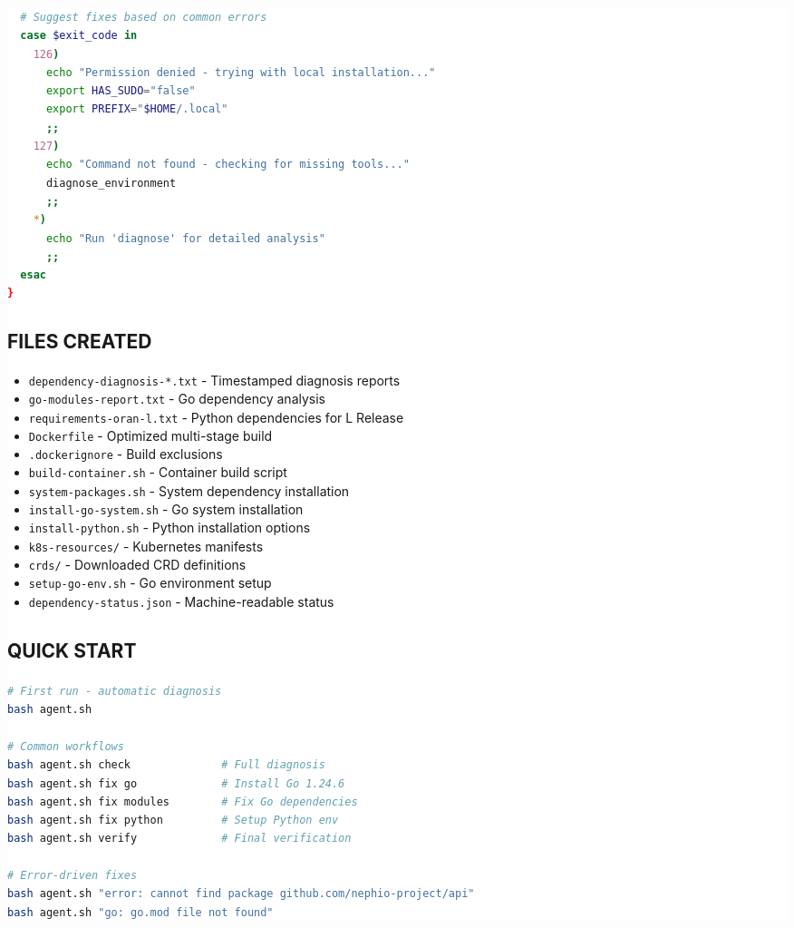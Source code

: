 ```bash
  # Suggest fixes based on common errors
  case $exit_code in
    126)
      echo "Permission denied - trying with local installation..."
      export HAS_SUDO="false"
      export PREFIX="$HOME/.local"
      ;;
    127)
      echo "Command not found - checking for missing tools..."
      diagnose_environment
      ;;
    *)
      echo "Run 'diagnose' for detailed analysis"
      ;;
  esac
}
```

## FILES CREATED

- `dependency-diagnosis-*.txt` - Timestamped diagnosis reports
- `go-modules-report.txt` - Go dependency analysis
- `requirements-oran-l.txt` - Python dependencies for L Release
- `Dockerfile` - Optimized multi-stage build
- `.dockerignore` - Build exclusions
- `build-container.sh` - Container build script
- `system-packages.sh` - System dependency installation
- `install-go-system.sh` - Go system installation
- `install-python.sh` - Python installation options
- `k8s-resources/` - Kubernetes manifests
- `crds/` - Downloaded CRD definitions
- `setup-go-env.sh` - Go environment setup
- `dependency-status.json` - Machine-readable status

## QUICK START

```bash
# First run - automatic diagnosis
bash agent.sh

# Common workflows
bash agent.sh check              # Full diagnosis
bash agent.sh fix go             # Install Go 1.24.6
bash agent.sh fix modules        # Fix Go dependencies
bash agent.sh fix python         # Setup Python env
bash agent.sh verify             # Final verification

# Error-driven fixes
bash agent.sh "error: cannot find package github.com/nephio-project/api"
bash agent.sh "go: go.mod file not found"
```
